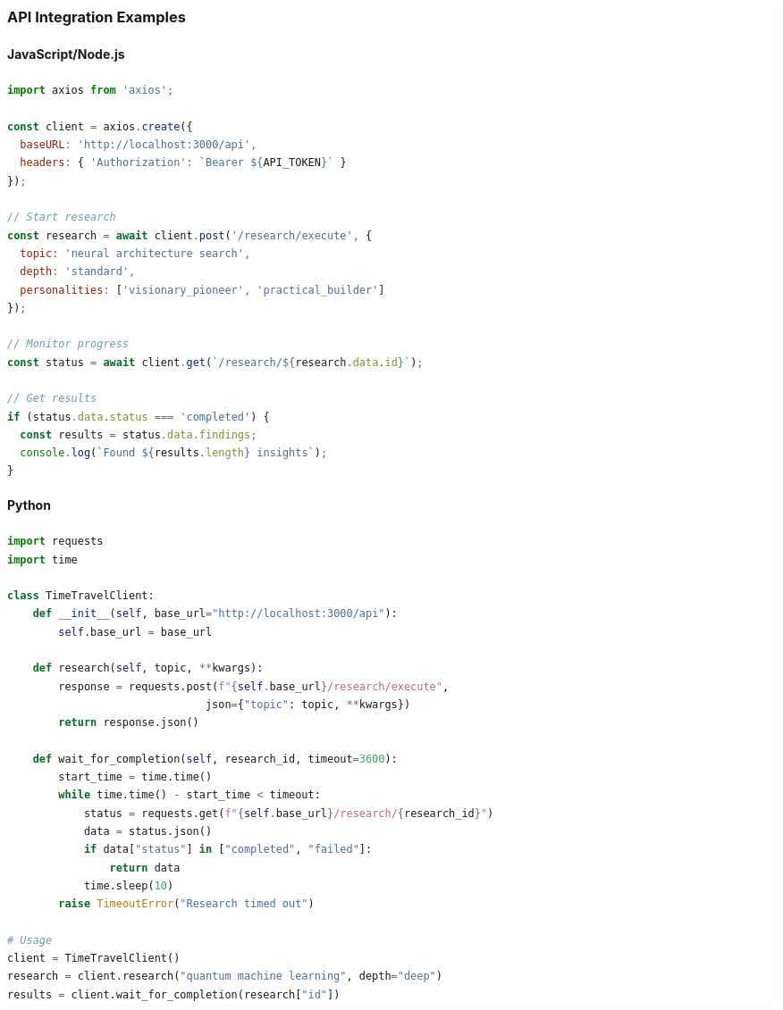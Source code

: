 ### API Integration Examples

#### JavaScript/Node.js
```javascript
import axios from 'axios';

const client = axios.create({
  baseURL: 'http://localhost:3000/api',
  headers: { 'Authorization': `Bearer ${API_TOKEN}` }
});

// Start research
const research = await client.post('/research/execute', {
  topic: 'neural architecture search',
  depth: 'standard',
  personalities: ['visionary_pioneer', 'practical_builder']
});

// Monitor progress  
const status = await client.get(`/research/${research.data.id}`);

// Get results
if (status.data.status === 'completed') {
  const results = status.data.findings;
  console.log(`Found ${results.length} insights`);
}
```

#### Python
```python
import requests
import time

class TimeTravelClient:
    def __init__(self, base_url="http://localhost:3000/api"):
        self.base_url = base_url
        
    def research(self, topic, **kwargs):
        response = requests.post(f"{self.base_url}/research/execute", 
                               json={"topic": topic, **kwargs})
        return response.json()
        
    def wait_for_completion(self, research_id, timeout=3600):
        start_time = time.time()
        while time.time() - start_time < timeout:
            status = requests.get(f"{self.base_url}/research/{research_id}")
            data = status.json()
            if data["status"] in ["completed", "failed"]:
                return data
            time.sleep(10)
        raise TimeoutError("Research timed out")

# Usage
client = TimeTravelClient()
research = client.research("quantum machine learning", depth="deep")
results = client.wait_for_completion(research["id"])
```
